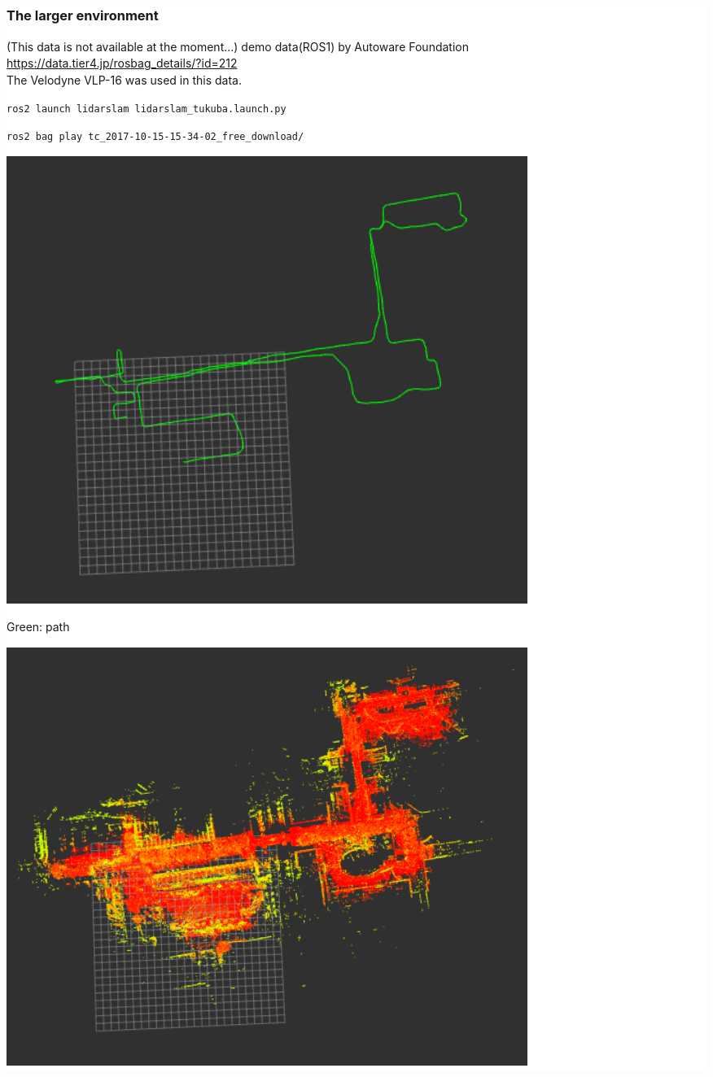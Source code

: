 ### The larger environment
(This data is not available at the moment...)
demo data(ROS1) by Autoware Foundation  
https://data.tier4.jp/rosbag_details/?id=212  
The Velodyne VLP-16 was used in this data.


```
ros2 launch lidarslam lidarslam_tukuba.launch.py
```

```
ros2 bag play tc_2017-10-15-15-34-02_free_download/ 
```

<img src="./lidarslam/images/path_tukuba.png" width="640px">  

Green: path  

<img src="./lidarslam/images/map_tukuba.png" width="640px">  
